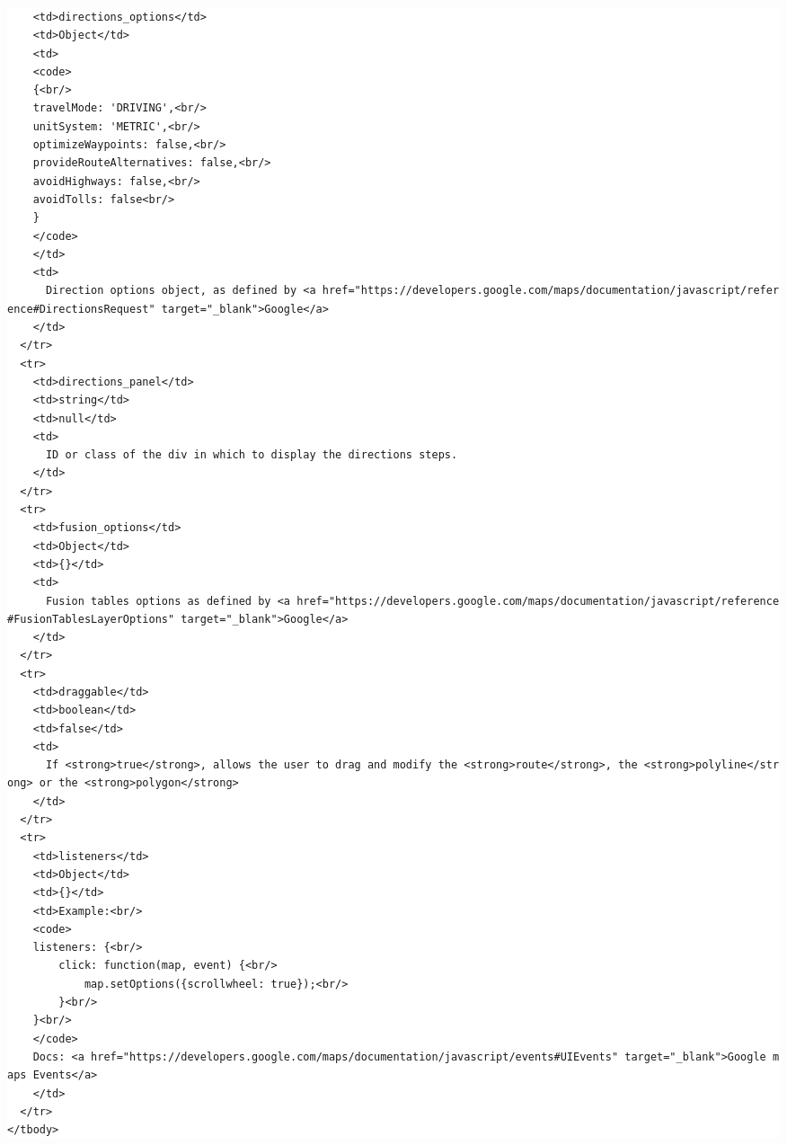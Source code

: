 	    <td>directions_options</td>
	    <td>Object</td>
	    <td> 
		<code>
		{<br/>
		travelMode: 'DRIVING',<br/>
		unitSystem: 'METRIC',<br/>
		optimizeWaypoints: false,<br/>
		provideRouteAlternatives: false,<br/>
		avoidHighways: false,<br/>
		avoidTolls: false<br/>
		}
		</code>
	    </td>
	    <td>
	      Direction options object, as defined by <a href="https://developers.google.com/maps/documentation/javascript/reference#DirectionsRequest" target="_blank">Google</a>
	    </td>
	  </tr>
	  <tr>
	    <td>directions_panel</td>
	    <td>string</td>
	    <td>null</td>
	    <td>
	      ID or class of the div in which to display the directions steps.
	    </td>
	  </tr>
      <tr>
        <td>fusion_options</td>
        <td>Object</td>
        <td>{}</td>
        <td>
          Fusion tables options as defined by <a href="https://developers.google.com/maps/documentation/javascript/reference#FusionTablesLayerOptions" target="_blank">Google</a>
        </td>
      </tr>
	  <tr>
	    <td>draggable</td>
	    <td>boolean</td>
	    <td>false</td>
	    <td>
	      If <strong>true</strong>, allows the user to drag and modify the <strong>route</strong>, the <strong>polyline</strong> or the <strong>polygon</strong>
	    </td>
	  </tr>
	  <tr>
		<td>listeners</td>
		<td>Object</td>
		<td>{}</td>
		<td>Example:<br/>
		<code>
		listeners: {<br/>
			click: function(map, event) {<br/>
				map.setOptions({scrollwheel: true});<br/>
    		}<br/>
		}<br/>
		</code>
		Docs: <a href="https://developers.google.com/maps/documentation/javascript/events#UIEvents" target="_blank">Google maps Events</a>
		</td>
	  </tr>
	</tbody>
</table>
